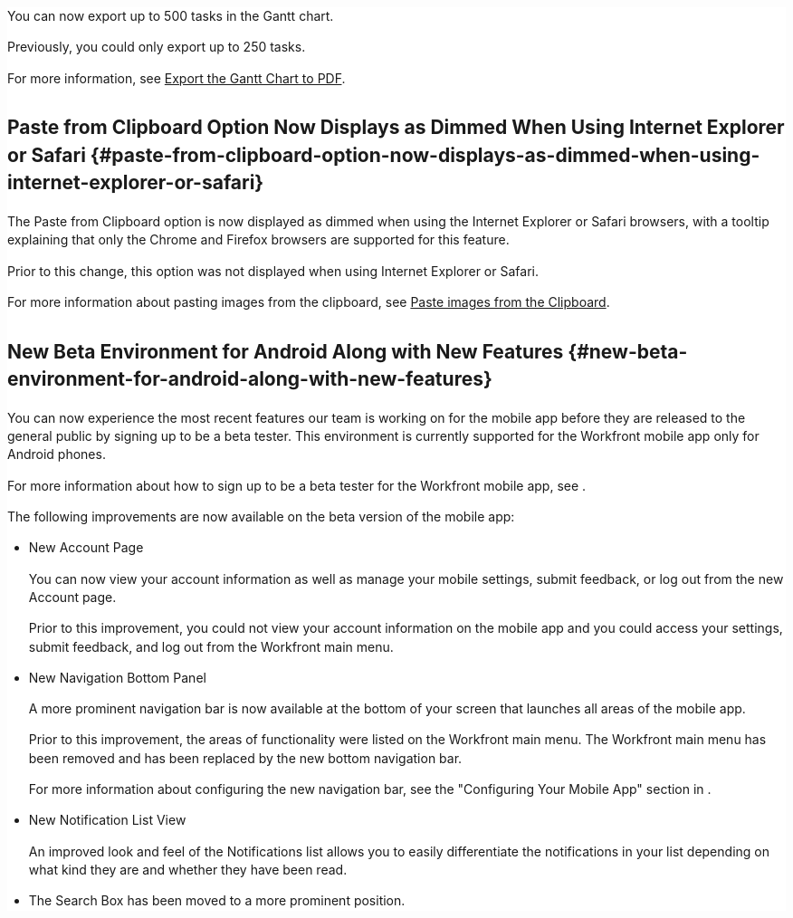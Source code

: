 You can now export up to 500 tasks in the Gantt chart.

Previously, you could only export up to 250 tasks.

For more information, see [Export the Gantt Chart to PDF](../../../../manage-work/gantt-chart/use-the-gantt-chart/export-gantt-chart-to-pdf.md).

## Paste from Clipboard Option Now Displays as Dimmed When Using Internet Explorer or Safari {#paste-from-clipboard-option-now-displays-as-dimmed-when-using-internet-explorer-or-safari}

The Paste from Clipboard option is now displayed as dimmed when using the Internet Explorer or Safari browsers, with a tooltip explaining that only the Chrome and Firefox browsers are supported for this feature.

Prior to this change, this option was not displayed when using Internet Explorer or Safari.&nbsp;

For more information about pasting images from the clipboard, see [Paste images from the Clipboard](../../../../documents/managing-documents/paste-image-clipboard.md).

## New Beta Environment for Android Along with New Features {#new-beta-environment-for-android-along-with-new-features}

You can now experience the most recent features our team is working on for the mobile app before they are released to the general public by signing up to be a beta tester. This environment is currently supported for the Workfront mobile app only for Android phones.

For more information about how to sign up to be a beta tester for the Workfront mobile app, see .

The following improvements are now available on the beta version of the mobile app:

* New Account Page

  You can now view your account information as well as manage your mobile settings, submit feedback, or log out from the new Account page.

  Prior to this improvement, you could not view your account information on the mobile app and you could access your settings, submit feedback, and log out from the Workfront main menu.

* New Navigation Bottom Panel

  A more prominent navigation bar is now available at the bottom of your screen that launches all areas of the mobile app.

  Prior to this improvement, the areas of functionality were listed on the Workfront main menu. The Workfront main menu has been removed and has been replaced by the new bottom navigation bar.

  For more information about configuring the new navigation bar, see the "Configuring Your Mobile App" section in .

* New Notification List View

  An improved look and feel of the Notifications list allows you to easily differentiate the notifications in your list depending on what kind they are and whether they have been read.  

* The Search Box has been moved to a more prominent position.
